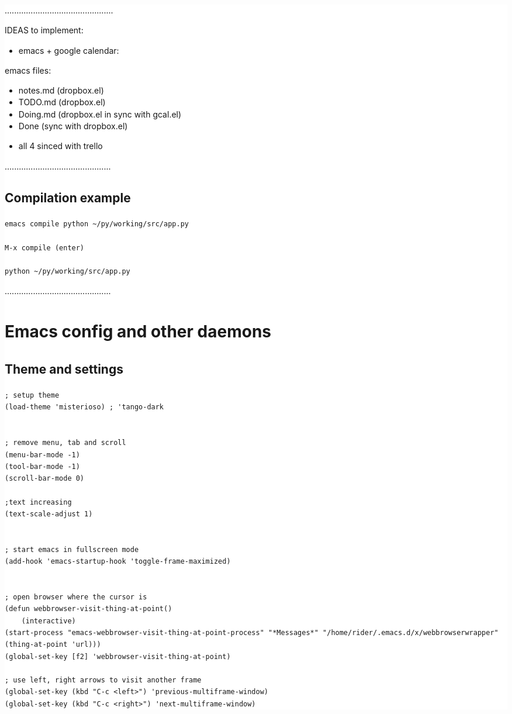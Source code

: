 ..............................................

IDEAS to implement:

- emacs + google calendar:

emacs files:

- notes.md (dropbox.el)
- TODO.md (dropbox.el)
- Doing.md (dropbox.el in sync with gcal.el)
- Done (sync with dropbox.el)
* all 4 sinced with trello


.............................................

## Compilation example

    emacs compile python ~/py/working/src/app.py

    M-x compile (enter)

	python ~/py/working/src/app.py

.............................................

# Emacs config and other daemons

## Theme and settings

    ; setup theme
    (load-theme 'misterioso) ; 'tango-dark


    ; remove menu, tab and scroll
    (menu-bar-mode -1)
    (tool-bar-mode -1)
    (scroll-bar-mode 0)

    ;text increasing
    (text-scale-adjust 1)


    ; start emacs in fullscreen mode
    (add-hook 'emacs-startup-hook 'toggle-frame-maximized)


    ; open browser where the cursor is
    (defun webbrowser-visit-thing-at-point()
        (interactive)
    (start-process "emacs-webbrowser-visit-thing-at-point-process" "*Messages*" "/home/rider/.emacs.d/x/webbrowserwrapper" (thing-at-point 'url)))
    (global-set-key [f2] 'webbrowser-visit-thing-at-point)

    ; use left, right arrows to visit another frame
    (global-set-key (kbd "C-c <left>") 'previous-multiframe-window)
    (global-set-key (kbd "C-c <right>") 'next-multiframe-window)
